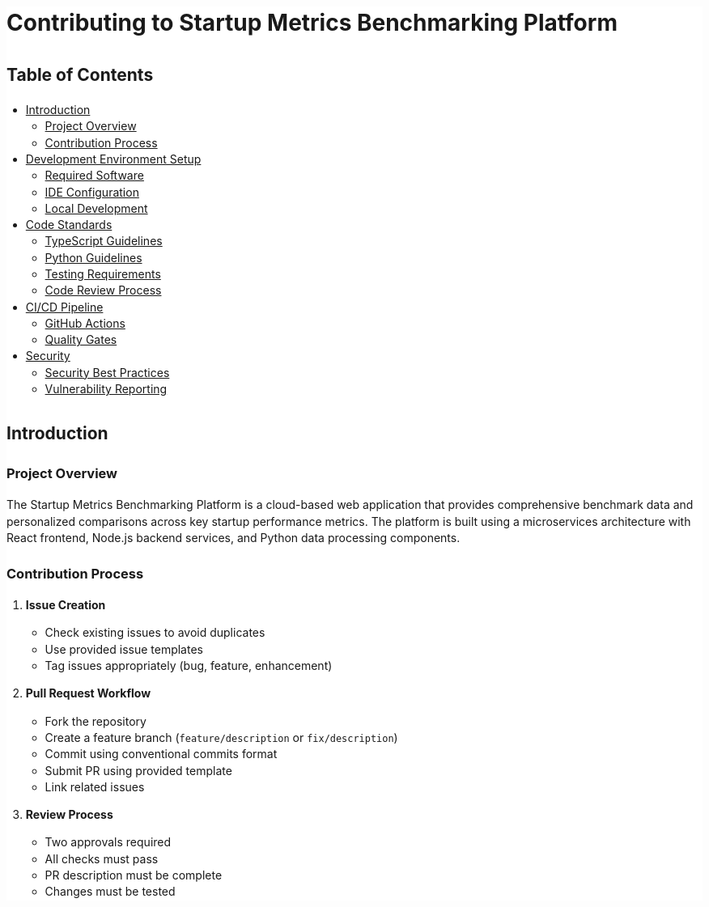# Contributing to Startup Metrics Benchmarking Platform

## Table of Contents
- [Introduction](#introduction)
  - [Project Overview](#project-overview)
  - [Contribution Process](#contribution-process)
- [Development Environment Setup](#development-environment-setup)
  - [Required Software](#required-software)
  - [IDE Configuration](#ide-configuration)
  - [Local Development](#local-development)
- [Code Standards](#code-standards)
  - [TypeScript Guidelines](#typescript-guidelines)
  - [Python Guidelines](#python-guidelines)
  - [Testing Requirements](#testing-requirements)
  - [Code Review Process](#code-review-process)
- [CI/CD Pipeline](#cicd-pipeline)
  - [GitHub Actions](#github-actions)
  - [Quality Gates](#quality-gates)
- [Security](#security)
  - [Security Best Practices](#security-best-practices)
  - [Vulnerability Reporting](#vulnerability-reporting)

## Introduction

### Project Overview
The Startup Metrics Benchmarking Platform is a cloud-based web application that provides comprehensive benchmark data and personalized comparisons across key startup performance metrics. The platform is built using a microservices architecture with React frontend, Node.js backend services, and Python data processing components.

### Contribution Process
1. **Issue Creation**
   - Check existing issues to avoid duplicates
   - Use provided issue templates
   - Tag issues appropriately (bug, feature, enhancement)

2. **Pull Request Workflow**
   - Fork the repository
   - Create a feature branch (`feature/description` or `fix/description`)
   - Commit using conventional commits format
   - Submit PR using provided template
   - Link related issues

3. **Review Process**
   - Two approvals required
   - All checks must pass
   - PR description must be complete
   - Changes must be tested
